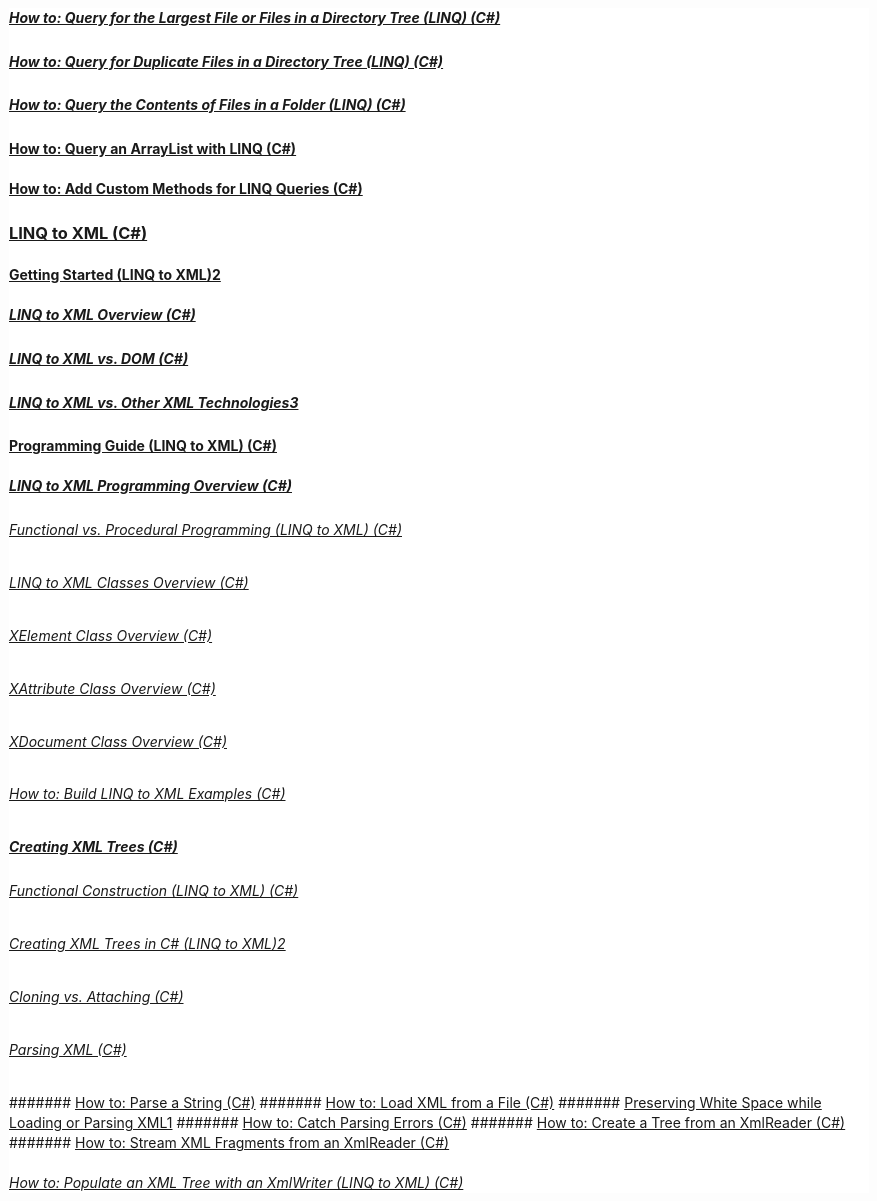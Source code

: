 ##### [How to: Query for the Largest File or Files in a Directory Tree (LINQ) (C#)](how-to-query-for-the-largest-file-or-files-in-a-directory-tree-linq.md)
##### [How to: Query for Duplicate Files in a Directory Tree (LINQ) (C#)](how-to-query-for-duplicate-files-in-a-directory-tree-linq.md)
##### [How to: Query the Contents of Files in a Folder (LINQ) (C#)](how-to-query-the-contents-of-files-in-a-folder-lin.md)
#### [How to: Query an ArrayList with LINQ (C#)](how-to-query-an-arraylist-with-linq.md)
#### [How to: Add Custom Methods for LINQ Queries (C#)](how-to-add-custom-methods-for-linq-queries.md)
### [LINQ to XML (C#)](linq-to-xml.md)
#### [Getting Started (LINQ to XML)2](getting-started-linq-to-xml.md)
##### [LINQ to XML Overview (C#)](linq-to-xml-overview.md)
##### [LINQ to XML vs. DOM (C#)](linq-to-xml-vs-dom.md)
##### [LINQ to XML vs. Other XML Technologies3](linq-to-xml-vs-other-xml-technologies.md)
#### [Programming Guide (LINQ to XML) (C#)](programming-guide-linq-to-xml.md)
##### [LINQ to XML Programming Overview (C#)](linq-to-xml-programming-overview.md)
###### [Functional vs. Procedural Programming (LINQ to XML) (C#)](functional-vs-procedural-programming-linq-to-xml.md)
###### [LINQ to XML Classes Overview (C#)](linq-to-xml-classes-overview.md)
###### [XElement Class Overview (C#)](xelement-class-overview.md)
###### [XAttribute Class Overview (C#)](xattribute-class-overview.md)
###### [XDocument Class Overview (C#)](xdocument-class-overview.md)
###### [How to: Build LINQ to XML Examples (C#)](how-to-build-linq-to-xml-examples.md)
##### [Creating XML Trees (C#)](creating-xml-trees.md)
###### [Functional Construction (LINQ to XML) (C#)](functional-construction-linq-to-xml.md)
###### [Creating XML Trees in C# (LINQ to XML)2](creating-xml-trees-linq-to-xml-2.md)
###### [Cloning vs. Attaching (C#)](cloning-vs-attaching.md)
###### [Parsing XML (C#)](parsing-xml.md)
####### [How to: Parse a String (C#)](how-to-parse-a-string.md)
####### [How to: Load XML from a File (C#)](how-to-load-xml-from-a-file.md)
####### [Preserving White Space while Loading or Parsing XML1](preserving-white-space-while-loading-or-parsing-xml1.md)
####### [How to: Catch Parsing Errors (C#)](how-to-catch-parsing-errors.md)
####### [How to: Create a Tree from an XmlReader (C#)](how-to-create-a-tree-from-an-xmlreader.md)
####### [How to: Stream XML Fragments from an XmlReader (C#)](how-to-stream-xml-fragments-from-an-xmlreader.md)
###### [How to: Populate an XML Tree with an XmlWriter (LINQ to XML) (C#)](how-to-populate-an-xml-tree-with-an-xmlwriter-linq-to-xml.md)